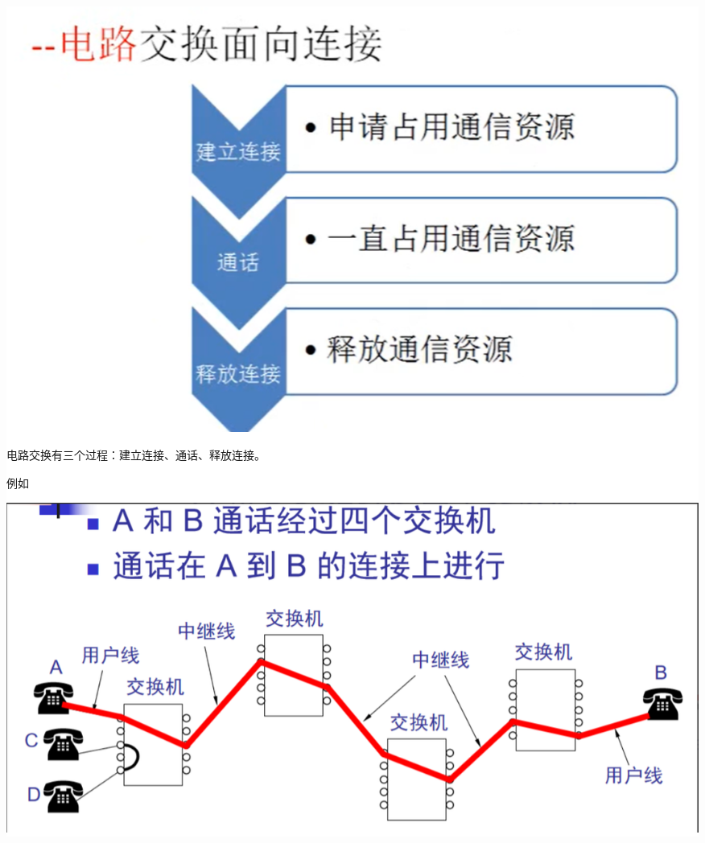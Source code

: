 ![image-20200526093858865](images/image-20200526093858865.png)

电路交换有三个过程：建立连接、通话、释放连接。

例如

![image-20200526094034300](images/image-20200526094034300.png)
